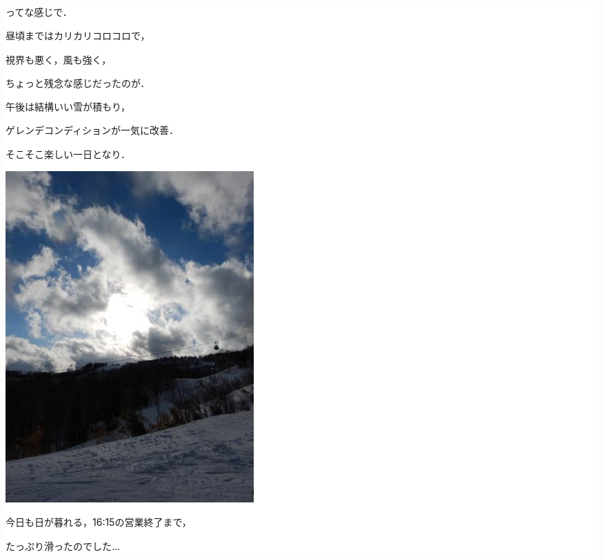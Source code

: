 


ってな感じで．


昼頃まではカリカリコロコロで，


視界も悪く，風も強く，


ちょっと残念な感じだったのが．





午後は結構いい雪が積もり，


ゲレンデコンディションが一気に改善．


そこそこ楽しい一日となり．




![b9a016c9406bcbbf457da71fb564456b.jpg](images/b9a016c9406bcbbf457da71fb564456b.jpg)




今日も日が暮れる，16:15の営業終了まで，


たっぷり滑ったのでした…

